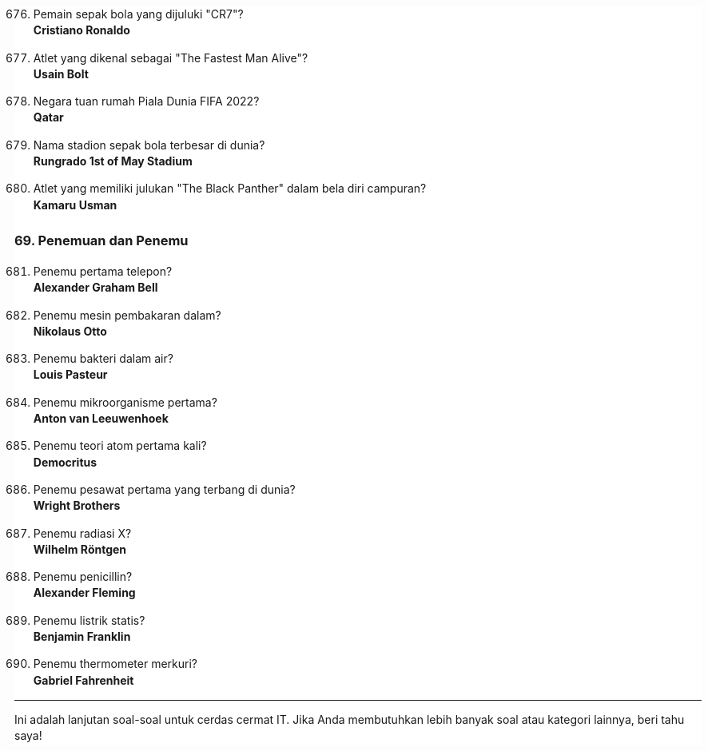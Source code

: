 676. Pemain sepak bola yang dijuluki "CR7"?  
    **Cristiano Ronaldo**

677. Atlet yang dikenal sebagai "The Fastest Man Alive"?  
    **Usain Bolt**

678. Negara tuan rumah Piala Dunia FIFA 2022?  
    **Qatar**

679. Nama stadion sepak bola terbesar di dunia?  
    **Rungrado 1st of May Stadium**

680. Atlet yang memiliki julukan "The Black Panther" dalam bela diri campuran?  
    **Kamaru Usman**

### 69. Penemuan dan Penemu
681. Penemu pertama telepon?  
    **Alexander Graham Bell**

682. Penemu mesin pembakaran dalam?  
    **Nikolaus Otto**

683. Penemu bakteri dalam air?  
    **Louis Pasteur**

684. Penemu mikroorganisme pertama?  
    **Anton van Leeuwenhoek**

685. Penemu teori atom pertama kali?  
    **Democritus**

686. Penemu pesawat pertama yang terbang di dunia?  
    **Wright Brothers**

687. Penemu radiasi X?  
    **Wilhelm Röntgen**

688. Penemu penicillin?  
    **Alexander Fleming**

689. Penemu listrik statis?  
    **Benjamin Franklin**

690. Penemu thermometer merkuri?  
    **Gabriel Fahrenheit**

---

Ini adalah lanjutan soal-soal untuk cerdas cermat IT. Jika Anda membutuhkan lebih banyak soal atau kategori lainnya, beri tahu saya!